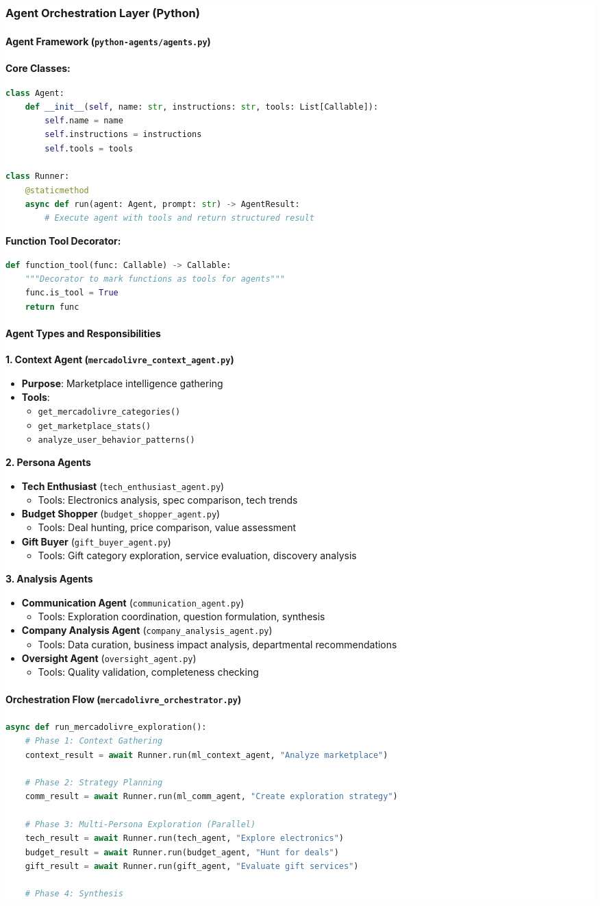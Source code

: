 ### Agent Orchestration Layer (Python)

#### Agent Framework (`python-agents/agents.py`)

**Core Classes:**
```python
class Agent:
    def __init__(self, name: str, instructions: str, tools: List[Callable]):
        self.name = name
        self.instructions = instructions
        self.tools = tools

class Runner:
    @staticmethod
    async def run(agent: Agent, prompt: str) -> AgentResult:
        # Execute agent with tools and return structured result
```

**Function Tool Decorator:**
```python
def function_tool(func: Callable) -> Callable:
    """Decorator to mark functions as tools for agents"""
    func.is_tool = True
    return func
```

#### Agent Types and Responsibilities

**1. Context Agent (`mercadolivre_context_agent.py`)**
- **Purpose**: Marketplace intelligence gathering
- **Tools**: 
  - `get_mercadolivre_categories()`
  - `get_marketplace_stats()`
  - `analyze_user_behavior_patterns()`

**2. Persona Agents**
- **Tech Enthusiast** (`tech_enthusiast_agent.py`)
  - Tools: Electronics analysis, spec comparison, tech trends
- **Budget Shopper** (`budget_shopper_agent.py`)
  - Tools: Deal hunting, price comparison, value assessment
- **Gift Buyer** (`gift_buyer_agent.py`)
  - Tools: Gift category exploration, service evaluation, discovery analysis

**3. Analysis Agents**
- **Communication Agent** (`communication_agent.py`)
  - Tools: Exploration coordination, question formulation, synthesis
- **Company Analysis Agent** (`company_analysis_agent.py`)
  - Tools: Data curation, business impact analysis, departmental recommendations
- **Oversight Agent** (`oversight_agent.py`)
  - Tools: Quality validation, completeness checking

#### Orchestration Flow (`mercadolivre_orchestrator.py`)

```python
async def run_mercadolivre_exploration():
    # Phase 1: Context Gathering
    context_result = await Runner.run(ml_context_agent, "Analyze marketplace")
    
    # Phase 2: Strategy Planning
    comm_result = await Runner.run(ml_comm_agent, "Create exploration strategy")
    
    # Phase 3: Multi-Persona Exploration (Parallel)
    tech_result = await Runner.run(tech_agent, "Explore electronics")
    budget_result = await Runner.run(budget_agent, "Hunt for deals")
    gift_result = await Runner.run(gift_agent, "Evaluate gift services")
    
    # Phase 4: Synthesis
```